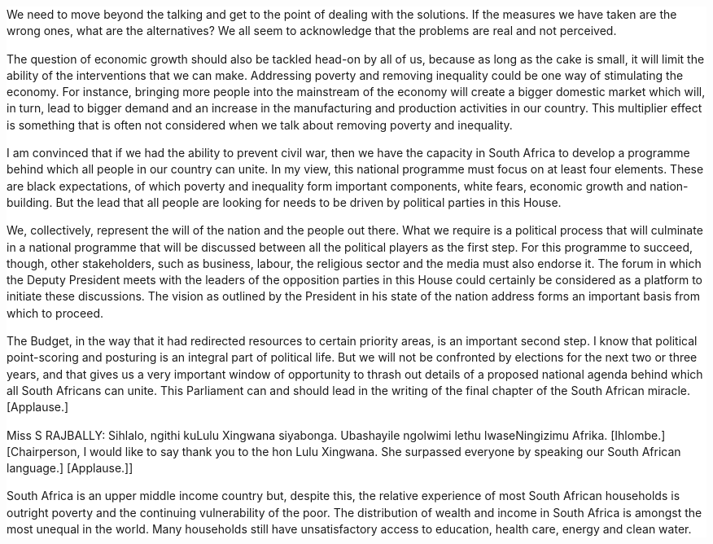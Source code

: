 We need to move beyond the talking and get to the point of dealing with the
solutions. If the measures we have taken are the wrong ones, what are the
alternatives? We all seem to acknowledge that the problems are real and not
perceived.

The question of economic growth should also be tackled head-on by all of
us, because as long as the cake is small, it will limit the ability of the
interventions that we can make. Addressing poverty and removing inequality
could be one way of stimulating the economy. For instance, bringing more
people into the mainstream of the economy will create a bigger domestic
market which will, in turn, lead to bigger demand and an increase in the
manufacturing and production activities in our country. This multiplier
effect is something that is often not considered when we talk about
removing poverty and inequality.

I am convinced that if we had the ability to prevent civil war, then we
have the capacity in South Africa to develop a programme behind which all
people in our country can unite. In my view, this national programme must
focus on at least four elements. These are black expectations, of which
poverty and inequality form important components, white fears, economic
growth and nation-building. But the lead that all people are looking for
needs to be driven by political parties in this House.

We, collectively, represent the will of the nation and the people out
there. What we require is a political process that will culminate in a
national programme that will be discussed between all the political players
as the first step. For this programme to succeed, though, other
stakeholders, such as business, labour, the religious sector and the media
must also endorse it. The forum in which the Deputy President meets with
the leaders of the opposition parties in this House could certainly be
considered as a platform to initiate these discussions. The vision as
outlined by the President in his state of the nation address forms an
important basis from which to proceed.

The Budget, in the way that it had redirected resources to certain priority
areas, is an important second step. I know that political point-scoring and
posturing is an integral part of political life. But we will not be
confronted by elections for the next two or three years, and that gives us
a very important window of opportunity to thrash out details of a proposed
national agenda behind which all South Africans can unite. This Parliament
can and should lead in the writing of the final chapter of the South
African miracle. [Applause.]

Miss S RAJBALLY: Sihlalo, ngithi kuLulu Xingwana siyabonga. Ubashayile
ngolwimi lethu lwaseNingizimu Afrika. [Ihlombe.] [Chairperson, I would like
to say thank you to the hon Lulu Xingwana. She surpassed everyone by
speaking our South African language.] [Applause.]]

South Africa is an upper middle income country but, despite this, the
relative experience of most South African households is outright poverty
and the continuing vulnerability of the poor. The distribution of wealth
and income in South Africa is amongst the most unequal in the world. Many
households still have unsatisfactory access to education, health care,
energy and clean water.
